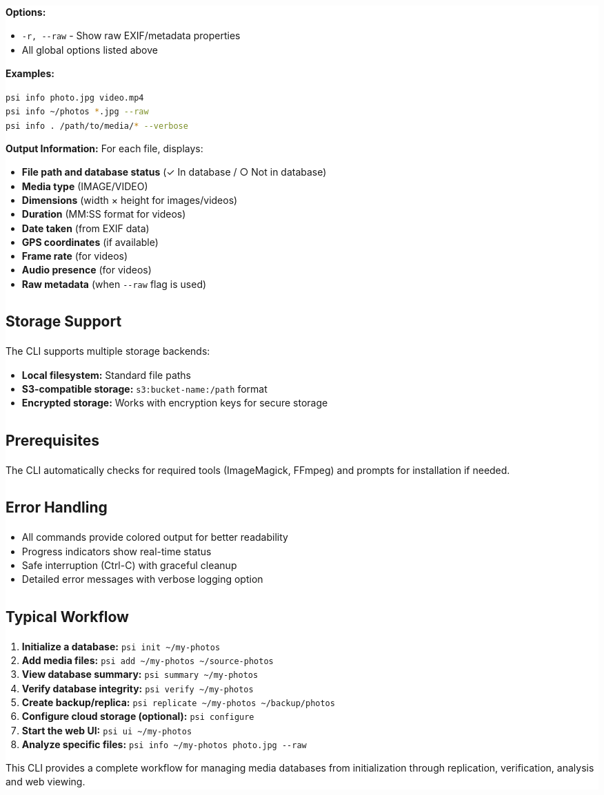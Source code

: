 **Options:**
- `-r, --raw` - Show raw EXIF/metadata properties
- All global options listed above

**Examples:**
```bash
psi info photo.jpg video.mp4
psi info ~/photos *.jpg --raw
psi info . /path/to/media/* --verbose
```

**Output Information:**
For each file, displays:
- **File path and database status** (✓ In database / ○ Not in database)
- **Media type** (IMAGE/VIDEO)
- **Dimensions** (width × height for images/videos)
- **Duration** (MM:SS format for videos)
- **Date taken** (from EXIF data)
- **GPS coordinates** (if available)
- **Frame rate** (for videos)
- **Audio presence** (for videos)
- **Raw metadata** (when `--raw` flag is used)

## Storage Support

The CLI supports multiple storage backends:
- **Local filesystem:** Standard file paths
- **S3-compatible storage:** `s3:bucket-name:/path` format
- **Encrypted storage:** Works with encryption keys for secure storage

## Prerequisites

The CLI automatically checks for required tools (ImageMagick, FFmpeg) and prompts for installation if needed.

## Error Handling

- All commands provide colored output for better readability
- Progress indicators show real-time status
- Safe interruption (Ctrl-C) with graceful cleanup
- Detailed error messages with verbose logging option

## Typical Workflow

1. **Initialize a database:** `psi init ~/my-photos`
2. **Add media files:** `psi add ~/my-photos ~/source-photos`
3. **View database summary:** `psi summary ~/my-photos`
4. **Verify database integrity:** `psi verify ~/my-photos`
5. **Create backup/replica:** `psi replicate ~/my-photos ~/backup/photos`
6. **Configure cloud storage (optional):** `psi configure`
7. **Start the web UI:** `psi ui ~/my-photos`
8. **Analyze specific files:** `psi info ~/my-photos photo.jpg --raw`

This CLI provides a complete workflow for managing media databases from initialization through replication, verification, analysis and web viewing.